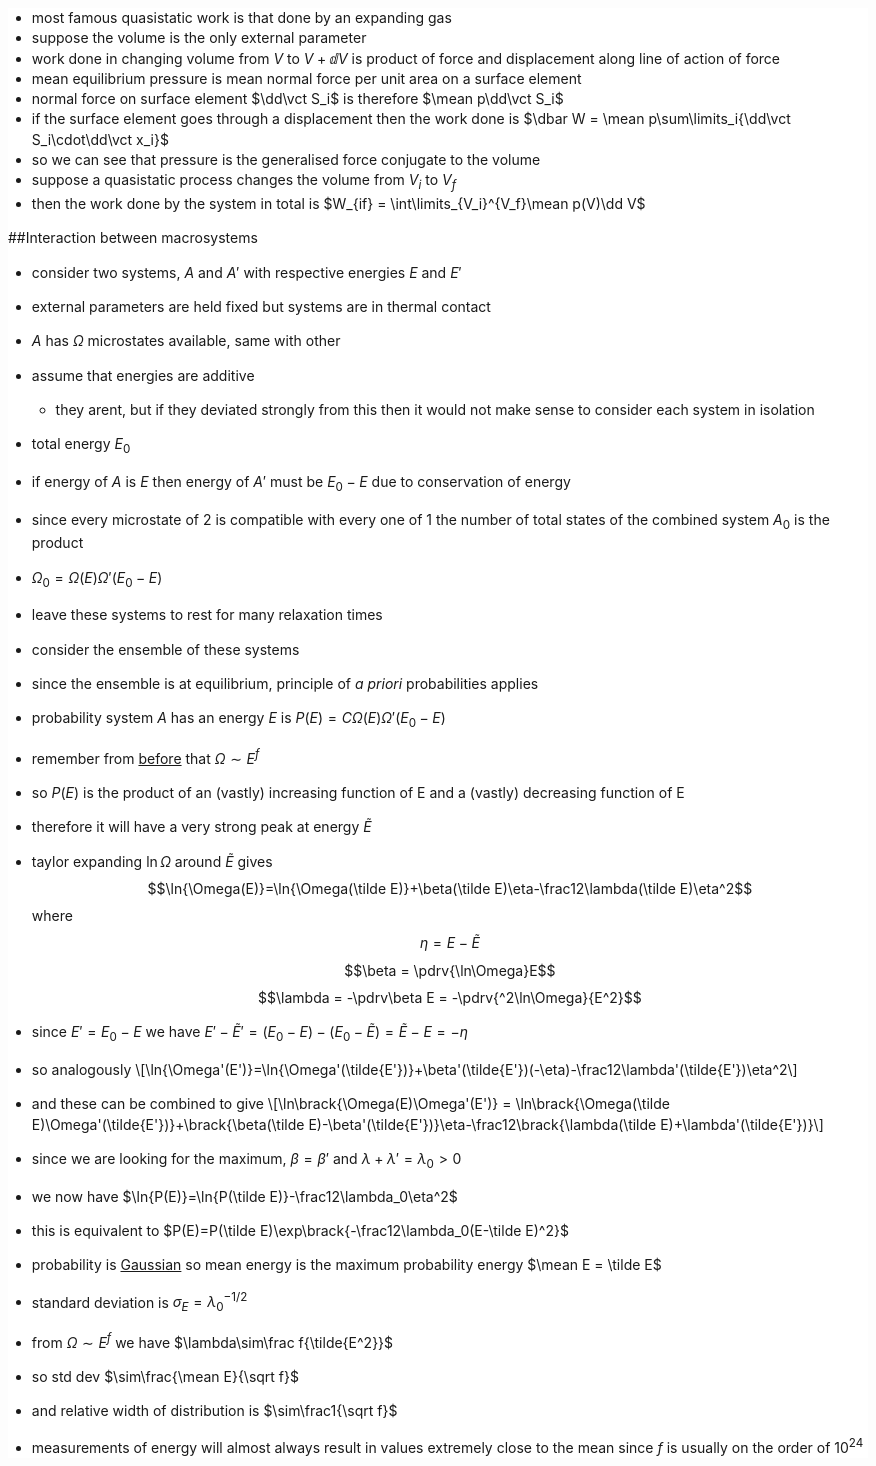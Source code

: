 - most famous quasistatic work is that done by an expanding gas
- suppose the volume is the only external parameter
- work done in changing volume from $V$ to $V+\dd V$ is product of force and displacement along line of action of force
- mean equilibrium pressure is mean normal force per unit area on a surface element
- normal force on surface element $\dd\vct S_i$ is therefore $\mean p\dd\vct S_i$
- if the surface element goes through a displacement then the work done is $\dbar W = \mean p\sum\limits_i{\dd\vct S_i\cdot\dd\vct x_i}$
- so we can see that pressure is the generalised force conjugate to the volume
- suppose a quasistatic process changes the volume from $V_i$ to $V_f$ 
- then the work done by the system in total is $W_{if} = \int\limits_{V_i}^{V_f}\mean p(V)\dd V$

##Interaction between macrosystems
- consider two systems, $A$ and $A'$ with respective energies $E$ and $E'$
- external parameters are held fixed but systems are in thermal contact
- $A$ has $\Omega$ microstates available, same with other
- assume that energies are additive
  + they arent, but if they deviated strongly from this then it would not make sense to consider each system in isolation
- total energy $E_0$
- if energy of $A$ is $E$ then energy of $A'$ must be $E_0-E$ due to conservation of energy
- since every microstate of 2 is compatible with every one of 1 the number of total states of the combined system $A_0$ is the product
- $\Omega_0=\Omega(E)\Omega'(E_0-E)$
- leave these systems to rest for many relaxation times
- consider the ensemble of these systems
- since the ensemble is at equilibrium, principle of *a priori* probabilities applies
- probability system $A$ has an energy $E$ is <a name="probability-of-state"></a> $P(E)=C\Omega(E)\Omega'(E_0-E)$
- remember from [before](#density-of-states) that $\Omega\sim E^f$
- so $P(E)$ is the product of an (vastly) increasing function of E and a (vastly) decreasing function of E
- therefore it will have a very strong peak at energy $\tilde E$
- taylor expanding $\ln\Omega$ around $\tilde E$ gives
$$\ln{\Omega(E)}=\ln{\Omega(\tilde E)}+\beta(\tilde E)\eta-\frac12\lambda(\tilde E)\eta^2$$
where
$$\eta = E - \tilde E$$
<a name="coldness"></a>$$\beta = \pdrv{\ln\Omega}E$$ 
$$\lambda = -\pdrv\beta E = -\pdrv{^2\ln\Omega}{E^2}$$

- since $E'=E_0-E$ we have $E'-\tilde E'=(E_0-E)-(E_0-\tilde E)=\tilde E-E=-\eta$
- so analogously
\\[\ln{\Omega'(E')}=\ln{\Omega'(\tilde{E'})}+\beta'(\tilde{E'})(-\eta)-\frac12\lambda'(\tilde{E'})\eta^2\\]
- and these can be combined to give
\\[\ln\brack{\Omega(E)\Omega'(E')} = \ln\brack{\Omega(\tilde E)\Omega'(\tilde{E'})}+\brack{\beta(\tilde E)-\beta'(\tilde{E'})}\eta-\frac12\brack{\lambda(\tilde E)+\lambda'(\tilde{E'})}\\]
- since we are looking for the maximum, $\beta=\beta'$ and $\lambda+\lambda'=\lambda_0>0$
- we now have $\ln{P(E)}=\ln{P(\tilde E)}-\frac12\lambda_0\eta^2$
- this is equivalent to $P(E)=P(\tilde E)\exp\brack{-\frac12\lambda_0(E-\tilde E)^2}$
- probability is [Gaussian](#gaussian) so mean energy is the maximum probability energy $\mean E = \tilde E$
- standard deviation is $\sigma_E=\lambda_0^{-1/2}$
- from $\Omega\sim E^f$ we have $\lambda\sim\frac f{\tilde{E^2}}$
- so std dev $\sim\frac{\mean E}{\sqrt f}$
- and relative width of distribution is $\sim\frac1{\sqrt f}$
- measurements of energy will almost always result in values extremely close to the mean since $f$ is usually on the order of $10^24$
